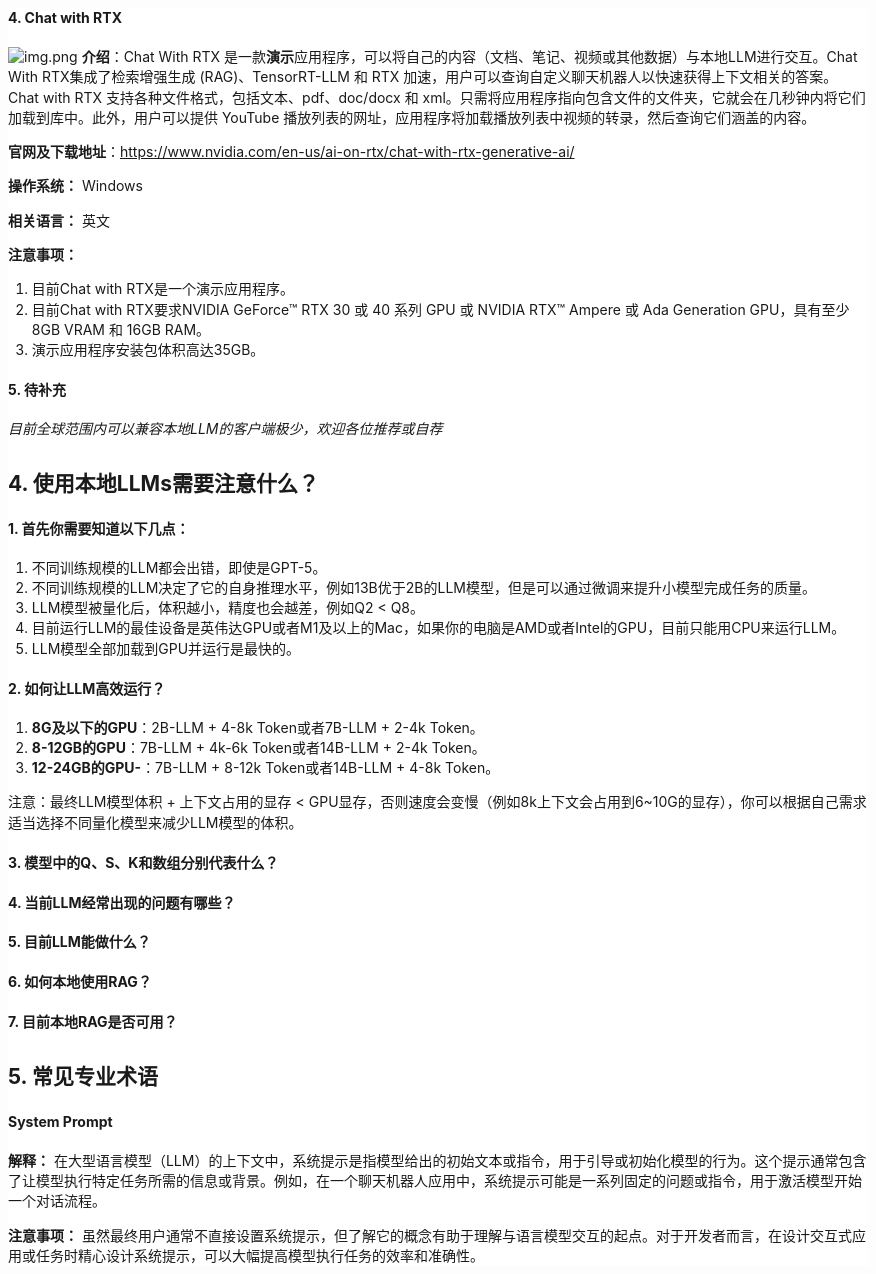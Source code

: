 #### 4. Chat with RTX
![img.png](images/12.png)
**介绍**：Chat With RTX 是一款**演示**应用程序，可以将自己的内容（文档、笔记、视频或其他数据）与本地LLM进行交互。Chat With RTX集成了检索增强生成 (RAG)、TensorRT-LLM 和 RTX 加速，用户可以查询自定义聊天机器人以快速获得上下文相关的答案。Chat with RTX 支持各种文件格式，包括文本、pdf、doc/docx 和 xml。只需将应用程序指向包含文件的文件夹，它就会在几秒钟内将它们加载到库中。此外，用户可以提供 YouTube 播放列表的网址，应用程序将加载播放列表中视频的转录，然后查询它们涵盖的内容。

**官网及下载地址**：https://www.nvidia.com/en-us/ai-on-rtx/chat-with-rtx-generative-ai/

**操作系统：** Windows

**相关语言：** 英文

**注意事项：**
1. 目前Chat with RTX是一个演示应用程序。
2. 目前Chat with RTX要求NVIDIA GeForce™ RTX 30 或 40 系列 GPU 或 NVIDIA RTX™ Ampere 或 Ada Generation GPU，具有至少 8GB VRAM 和 16GB RAM。
3. 演示应用程序安装包体积高达35GB。

#### 5. 待补充
*目前全球范围内可以兼容本地LLM的客户端极少，欢迎各位推荐或自荐*


## 4. 使用本地LLMs需要注意什么？
#### 1. 首先你需要知道以下几点：
1. 不同训练规模的LLM都会出错，即使是GPT-5。
2. 不同训练规模的LLM决定了它的自身推理水平，例如13B优于2B的LLM模型，但是可以通过微调来提升小模型完成任务的质量。
3. LLM模型被量化后，体积越小，精度也会越差，例如Q2 < Q8。
4. 目前运行LLM的最佳设备是英伟达GPU或者M1及以上的Mac，如果你的电脑是AMD或者Intel的GPU，目前只能用CPU来运行LLM。
5. LLM模型全部加载到GPU并运行是最快的。

#### 2. 如何让LLM高效运行？
1. **8G及以下的GPU**：2B-LLM + 4-8k Token或者7B-LLM + 2-4k Token。
2. **8-12GB的GPU**：7B-LLM + 4k-6k Token或者14B-LLM + 2-4k Token。
3. **12-24GB的GPU-**：7B-LLM + 8-12k Token或者14B-LLM + 4-8k Token。

注意：最终LLM模型体积 + 上下文占用的显存 < GPU显存，否则速度会变慢（例如8k上下文会占用到6~10G的显存），你可以根据自己需求适当选择不同量化模型来减少LLM模型的体积。

#### 3. 模型中的Q、S、K和数组分别代表什么？
#### 4. 当前LLM经常出现的问题有哪些？
#### 5. 目前LLM能做什么？
#### 6. 如何本地使用RAG？
#### 7. 目前本地RAG是否可用？

## 5. 常见专业术语
#### System Prompt
**解释：** 在大型语言模型（LLM）的上下文中，系统提示是指模型给出的初始文本或指令，用于引导或初始化模型的行为。这个提示通常包含了让模型执行特定任务所需的信息或背景。例如，在一个聊天机器人应用中，系统提示可能是一系列固定的问题或指令，用于激活模型开始一个对话流程。

**注意事项：** 虽然最终用户通常不直接设置系统提示，但了解它的概念有助于理解与语言模型交互的起点。对于开发者而言，在设计交互式应用或任务时精心设计系统提示，可以大幅提高模型执行任务的效率和准确性。
